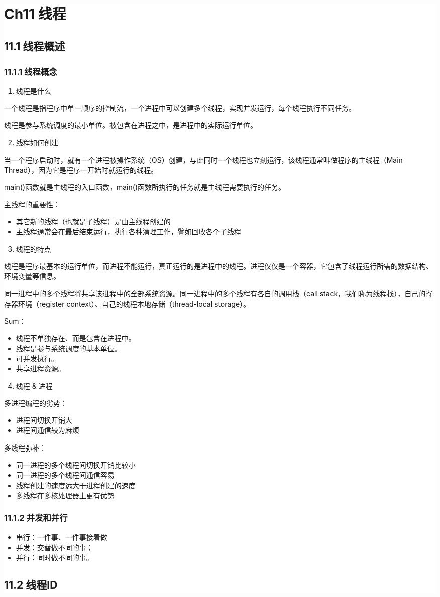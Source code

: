 # Ch11 线程

## 11.1 线程概述

### 11.1.1 线程概念

1. 线程是什么

一个线程是指程序中单一顺序的控制流，一个进程中可以创建多个线程，实现并发运行，每个线程执行不同任务。

线程是参与系统调度的最小单位。被包含在进程之中，是进程中的实际运行单位。

2. 线程如何创建

当一个程序启动时，就有一个进程被操作系统（OS）创建，与此同时一个线程也立刻运行，该线程通常叫做程序的主线程（Main Thread），因为它是程序一开始时就运行的线程。

main()函数就是主线程的入口函数，main()函数所执行的任务就是主线程需要执行的任务。

主线程的重要性：
- 其它新的线程（也就是子线程）是由主线程创建的
- 主线程通常会在最后结束运行，执行各种清理工作，譬如回收各个子线程

3. 线程的特点

线程是程序最基本的运行单位，而进程不能运行，真正运行的是进程中的线程。进程仅仅是一个容器，它包含了线程运行所需的数据结构、环境变量等信息。

同一进程中的多个线程将共享该进程中的全部系统资源。同一进程中的多个线程有各自的调用栈（call stack，我们称为线程栈），自己的寄存器环境（register context）、自己的线程本地存储（thread-local storage）。

Sum：
- 线程不单独存在、而是包含在进程中。
- 线程是参与系统调度的基本单位。
- 可并发执行。
- 共享进程资源。

4. 线程 & 进程

多进程编程的劣势：
- 进程间切换开销大
- 进程间通信较为麻烦

多线程弥补：
- 同一进程的多个线程间切换开销比较小
- 同一进程的多个线程间通信容易
- 线程创建的速度远大于进程创建的速度
- 多线程在多核处理器上更有优势

### 11.1.2 并发和并行

- 串行：一件事、一件事接着做
- 并发：交替做不同的事；
- 并行：同时做不同的事。

## 11.2 线程ID
